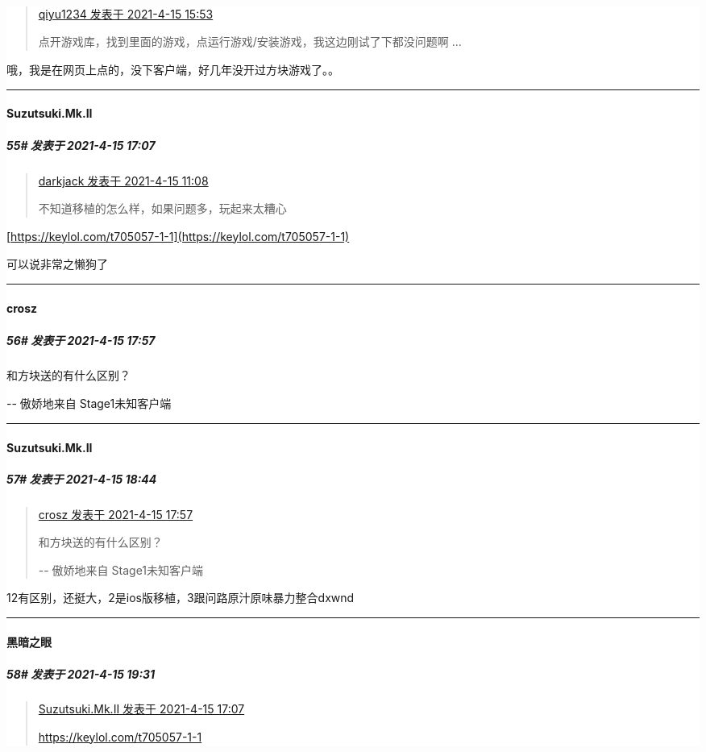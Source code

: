 
<blockquote><a href="httphttps://bbs.saraba1st.com/2b/forum.php?mod=redirect&amp;goto=findpost&amp;pid=50947220&amp;ptid=1997503" target="_blank">qiyu1234 发表于 2021-4-15 15:53</a>

点开游戏库，找到里面的游戏，点运行游戏/安装游戏，我这边刚试了下都没问题啊 ...</blockquote>
哦，我是在网页上点的，没下客户端，好几年没开过方块游戏了。。


*****

####  Suzutsuki.Mk.II  
##### 55#       发表于 2021-4-15 17:07


<blockquote><a href="httphttps://bbs.saraba1st.com/2b/forum.php?mod=redirect&amp;goto=findpost&amp;pid=50944011&amp;ptid=1997503" target="_blank">darkjack 发表于 2021-4-15 11:08</a>

不知道移植的怎么样，如果问题多，玩起来太糟心</blockquote>
[https://keylol.com/t705057-1-1](https://keylol.com/t705057-1-1)


可以说非常之懒狗了


*****

####  crosz  
##### 56#       发表于 2021-4-15 17:57


和方块送的有什么区别？

 -- 傲娇地来自 Stage1未知客户端


*****

####  Suzutsuki.Mk.II  
##### 57#       发表于 2021-4-15 18:44


<blockquote><a href="httphttps://bbs.saraba1st.com/2b/forum.php?mod=redirect&amp;goto=findpost&amp;pid=50948654&amp;ptid=1997503" target="_blank">crosz 发表于 2021-4-15 17:57</a>

和方块送的有什么区别？


 -- 傲娇地来自 Stage1未知客户端</blockquote>
12有区别，还挺大，2是ios版移植，3跟问路原汁原味暴力整合dxwnd


*****

####  黑暗之眼  
##### 58#       发表于 2021-4-15 19:31


<blockquote><a href="httphttps://bbs.saraba1st.com/2b/forum.php?mod=redirect&amp;goto=findpost&amp;pid=50948083&amp;ptid=1997503" target="_blank">Suzutsuki.Mk.II 发表于 2021-4-15 17:07</a>

https://keylol.com/t705057-1-1
